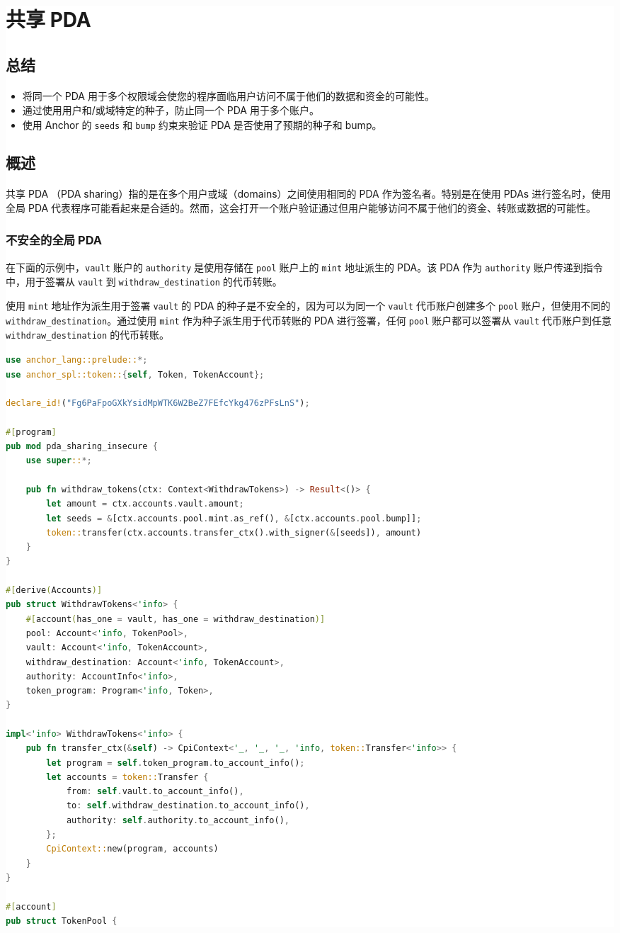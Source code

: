 # 共享 PDA

## 总结

* 将同一个 PDA 用于多个权限域会使您的程序面临用户访问不属于他们的数据和资金的可能性。
* 通过使用用户和/或域特定的种子，防止同一个 PDA 用于多个账户。
* 使用 Anchor 的 `seeds` 和 `bump` 约束来验证 PDA 是否使用了预期的种子和 bump。

## 概述

共享 PDA （PDA sharing）指的是在多个用户或域（domains）之间使用相同的 PDA 作为签名者。特别是在使用 PDAs 进行签名时，使用全局 PDA 代表程序可能看起来是合适的。然而，这会打开一个账户验证通过但用户能够访问不属于他们的资金、转账或数据的可能性。

### 不安全的全局 PDA

在下面的示例中，`vault` 账户的 `authority` 是使用存储在 `pool` 账户上的 `mint` 地址派生的 PDA。该 PDA 作为 `authority` 账户传递到指令中，用于签署从 `vault` 到 `withdraw_destination` 的代币转账。

使用 `mint` 地址作为派生用于签署 `vault` 的 PDA 的种子是不安全的，因为可以为同一个 `vault` 代币账户创建多个 `pool` 账户，但使用不同的 `withdraw_destination`。通过使用 `mint` 作为种子派生用于代币转账的 PDA 进行签署，任何 `pool` 账户都可以签署从 `vault` 代币账户到任意 `withdraw_destination` 的代币转账。

```rust
use anchor_lang::prelude::*;
use anchor_spl::token::{self, Token, TokenAccount};

declare_id!("Fg6PaFpoGXkYsidMpWTK6W2BeZ7FEfcYkg476zPFsLnS");

#[program]
pub mod pda_sharing_insecure {
    use super::*;

    pub fn withdraw_tokens(ctx: Context<WithdrawTokens>) -> Result<()> {
        let amount = ctx.accounts.vault.amount;
        let seeds = &[ctx.accounts.pool.mint.as_ref(), &[ctx.accounts.pool.bump]];
        token::transfer(ctx.accounts.transfer_ctx().with_signer(&[seeds]), amount)
    }
}

#[derive(Accounts)]
pub struct WithdrawTokens<'info> {
    #[account(has_one = vault, has_one = withdraw_destination)]
    pool: Account<'info, TokenPool>,
    vault: Account<'info, TokenAccount>,
    withdraw_destination: Account<'info, TokenAccount>,
    authority: AccountInfo<'info>,
    token_program: Program<'info, Token>,
}

impl<'info> WithdrawTokens<'info> {
    pub fn transfer_ctx(&self) -> CpiContext<'_, '_, '_, 'info, token::Transfer<'info>> {
        let program = self.token_program.to_account_info();
        let accounts = token::Transfer {
            from: self.vault.to_account_info(),
            to: self.withdraw_destination.to_account_info(),
            authority: self.authority.to_account_info(),
        };
        CpiContext::new(program, accounts)
    }
}

#[account]
pub struct TokenPool {
```